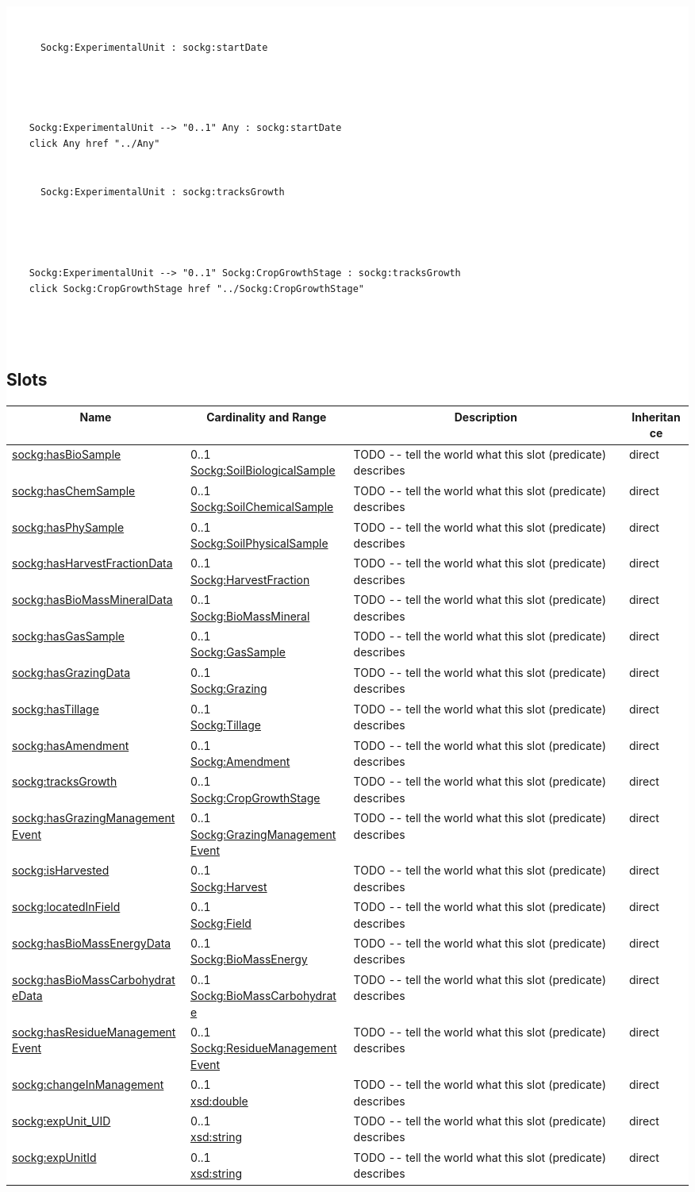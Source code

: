```mermaid

        
      Sockg:ExperimentalUnit : sockg:startDate
        
          
    
    
    Sockg:ExperimentalUnit --> "0..1" Any : sockg:startDate
    click Any href "../Any"

        
      Sockg:ExperimentalUnit : sockg:tracksGrowth
        
          
    
    
    Sockg:ExperimentalUnit --> "0..1" Sockg:CropGrowthStage : sockg:tracksGrowth
    click Sockg:CropGrowthStage href "../Sockg:CropGrowthStage"

        
      
```







## Slots

| Name | Cardinality and Range | Description | Inheritance |
| ---  | --- | --- | --- |
| [sockg:hasBioSample](../slots/sockg:hasBioSample.md) | 0..1 <br/> [Sockg:SoilBiologicalSample](../classes/Sockg:SoilBiologicalSample.md) | TODO -- tell the world what this slot (predicate) describes | direct |
| [sockg:hasChemSample](../slots/sockg:hasChemSample.md) | 0..1 <br/> [Sockg:SoilChemicalSample](../classes/Sockg:SoilChemicalSample.md) | TODO -- tell the world what this slot (predicate) describes | direct |
| [sockg:hasPhySample](../slots/sockg:hasPhySample.md) | 0..1 <br/> [Sockg:SoilPhysicalSample](../classes/Sockg:SoilPhysicalSample.md) | TODO -- tell the world what this slot (predicate) describes | direct |
| [sockg:hasHarvestFractionData](../slots/sockg:hasHarvestFractionData.md) | 0..1 <br/> [Sockg:HarvestFraction](../classes/Sockg:HarvestFraction.md) | TODO -- tell the world what this slot (predicate) describes | direct |
| [sockg:hasBioMassMineralData](../slots/sockg:hasBioMassMineralData.md) | 0..1 <br/> [Sockg:BioMassMineral](../classes/Sockg:BioMassMineral.md) | TODO -- tell the world what this slot (predicate) describes | direct |
| [sockg:hasGasSample](../slots/sockg:hasGasSample.md) | 0..1 <br/> [Sockg:GasSample](../classes/Sockg:GasSample.md) | TODO -- tell the world what this slot (predicate) describes | direct |
| [sockg:hasGrazingData](../slots/sockg:hasGrazingData.md) | 0..1 <br/> [Sockg:Grazing](../classes/Sockg:Grazing.md) | TODO -- tell the world what this slot (predicate) describes | direct |
| [sockg:hasTillage](../slots/sockg:hasTillage.md) | 0..1 <br/> [Sockg:Tillage](../classes/Sockg:Tillage.md) | TODO -- tell the world what this slot (predicate) describes | direct |
| [sockg:hasAmendment](../slots/sockg:hasAmendment.md) | 0..1 <br/> [Sockg:Amendment](../classes/Sockg:Amendment.md) | TODO -- tell the world what this slot (predicate) describes | direct |
| [sockg:tracksGrowth](../slots/sockg:tracksGrowth.md) | 0..1 <br/> [Sockg:CropGrowthStage](../classes/Sockg:CropGrowthStage.md) | TODO -- tell the world what this slot (predicate) describes | direct |
| [sockg:hasGrazingManagementEvent](../slots/sockg:hasGrazingManagementEvent.md) | 0..1 <br/> [Sockg:GrazingManagementEvent](../classes/Sockg:GrazingManagementEvent.md) | TODO -- tell the world what this slot (predicate) describes | direct |
| [sockg:isHarvested](../slots/sockg:isHarvested.md) | 0..1 <br/> [Sockg:Harvest](../classes/Sockg:Harvest.md) | TODO -- tell the world what this slot (predicate) describes | direct |
| [sockg:locatedInField](../slots/sockg:locatedInField.md) | 0..1 <br/> [Sockg:Field](../classes/Sockg:Field.md) | TODO -- tell the world what this slot (predicate) describes | direct |
| [sockg:hasBioMassEnergyData](../slots/sockg:hasBioMassEnergyData.md) | 0..1 <br/> [Sockg:BioMassEnergy](../classes/Sockg:BioMassEnergy.md) | TODO -- tell the world what this slot (predicate) describes | direct |
| [sockg:hasBioMassCarbohydrateData](../slots/sockg:hasBioMassCarbohydrateData.md) | 0..1 <br/> [Sockg:BioMassCarbohydrate](../classes/Sockg:BioMassCarbohydrate.md) | TODO -- tell the world what this slot (predicate) describes | direct |
| [sockg:hasResidueManagementEvent](../slots/sockg:hasResidueManagementEvent.md) | 0..1 <br/> [Sockg:ResidueManagementEvent](../classes/Sockg:ResidueManagementEvent.md) | TODO -- tell the world what this slot (predicate) describes | direct |
| [sockg:changeInManagement](../slots/sockg:changeInManagement.md) | 0..1 <br/> [xsd:double](http://www.w3.org/2001/XMLSchema#double) | TODO -- tell the world what this slot (predicate) describes | direct |
| [sockg:expUnit_UID](../slots/sockg:expUnit_UID.md) | 0..1 <br/> [xsd:string](http://www.w3.org/2001/XMLSchema#string) | TODO -- tell the world what this slot (predicate) describes | direct |
| [sockg:expUnitId](../slots/sockg:expUnitId.md) | 0..1 <br/> [xsd:string](http://www.w3.org/2001/XMLSchema#string) | TODO -- tell the world what this slot (predicate) describes | direct |